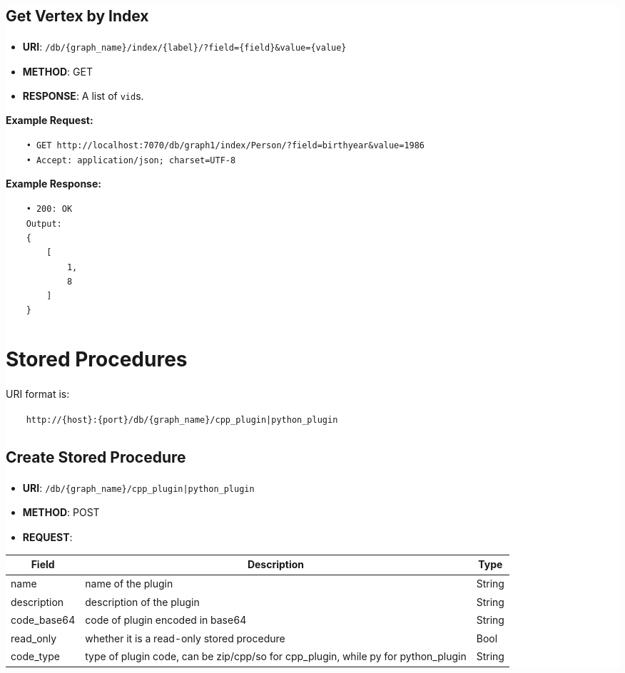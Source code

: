 ## Get Vertex by Index

-   **URI**: `/db/{graph_name}/index/{label}/?field={field}&value={value}`

-   **METHOD**: GET

-   **RESPONSE**: A list of `vid`s.

**Example Request:**

```
    • GET http://localhost:7070/db/graph1/index/Person/?field=birthyear&value=1986
    • Accept: application/json; charset=UTF-8
```

**Example Response:**

```
    • 200: OK
    Output:
    {
        [
            1,
            8
        ]
    }
```

# Stored Procedures

URI format is: 

```
    http://{host}:{port}/db/{graph_name}/cpp_plugin|python_plugin
```

## Create Stored Procedure

-   **URI**: `/db/{graph_name}/cpp_plugin|python_plugin`

-   **METHOD**: POST

-   **REQUEST**:

| Field | Description | Type |
| ---- | ---- | ---- |
| name | name of the plugin | String |
| description | description of the plugin | String |
| code_base64 | code of plugin encoded in base64 | String |
| read_only | whether it is a read-only stored procedure | Bool |
| code_type | type of plugin code, can be zip/cpp/so for cpp_plugin, while py for python_plugin | String |
